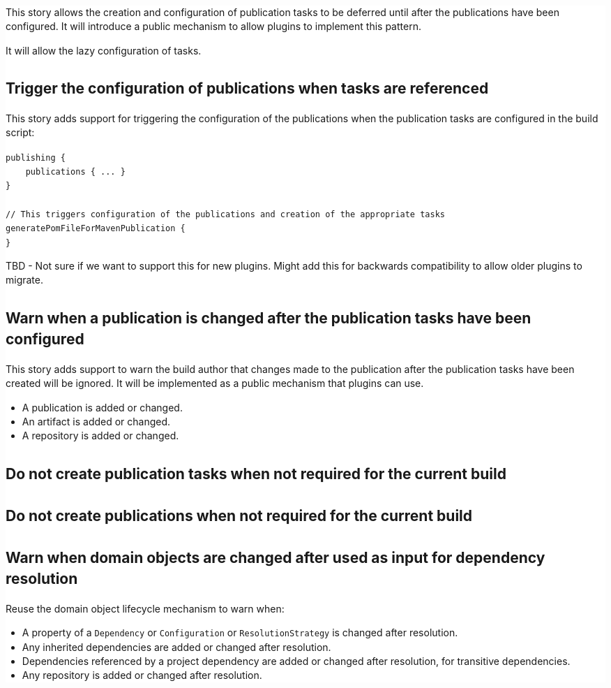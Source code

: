 This story allows the creation and configuration of publication tasks to be deferred until after the publications have
been configured. It will introduce a public mechanism to allow plugins to implement this pattern.

It will allow the lazy configuration of tasks.

## Trigger the configuration of publications when tasks are referenced

This story adds support for triggering the configuration of the publications when the publication tasks are
configured in the build script:

    publishing {
        publications { ... }
    }

    // This triggers configuration of the publications and creation of the appropriate tasks
    generatePomFileForMavenPublication {
    }

TBD - Not sure if we want to support this for new plugins. Might add this for backwards compatibility to allow
older plugins to migrate.

## Warn when a publication is changed after the publication tasks have been configured

This story adds support to warn the build author that changes made to the publication after the publication tasks have
been created will be ignored. It will be implemented as a public mechanism that plugins can use.

- A publication is added or changed.
- An artifact is added or changed.
- A repository is added or changed.

## Do not create publication tasks when not required for the current build

## Do not create publications when not required for the current build

## Warn when domain objects are changed after used as input for dependency resolution

Reuse the domain object lifecycle mechanism to warn when:

- A property of a `Dependency` or `Configuration` or `ResolutionStrategy` is changed after resolution.
- Any inherited dependencies are added or changed after resolution.
- Dependencies referenced by a project dependency are added or changed after resolution, for transitive
  dependencies.
- Any repository is added or changed after resolution.
